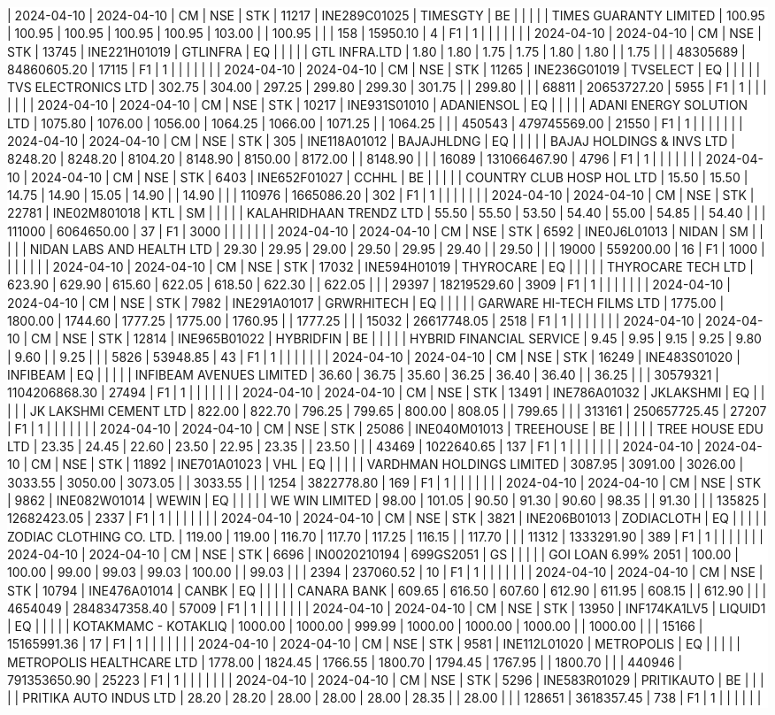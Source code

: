 | 2024-04-10 | 2024-04-10 | CM | NSE | STK | 11217 | INE289C01025 | TIMESGTY | BE |  |  |  |  | TIMES GUARANTY LIMITED | 100.95 | 100.95 | 100.95 | 100.95 | 100.95 | 103.00 |  | 100.95 |  |  | 158 | 15950.10 | 4 | F1 | 1 |  |  |  |  |  |
| 2024-04-10 | 2024-04-10 | CM | NSE | STK | 13745 | INE221H01019 | GTLINFRA | EQ |  |  |  |  | GTL INFRA.LTD | 1.80 | 1.80 | 1.75 | 1.75 | 1.80 | 1.80 |  | 1.75 |  |  | 48305689 | 84860605.20 | 17115 | F1 | 1 |  |  |  |  |  |
| 2024-04-10 | 2024-04-10 | CM | NSE | STK | 11265 | INE236G01019 | TVSELECT | EQ |  |  |  |  | TVS ELECTRONICS LTD | 302.75 | 304.00 | 297.25 | 299.80 | 299.30 | 301.75 |  | 299.80 |  |  | 68811 | 20653727.20 | 5955 | F1 | 1 |  |  |  |  |  |
| 2024-04-10 | 2024-04-10 | CM | NSE | STK | 10217 | INE931S01010 | ADANIENSOL | EQ |  |  |  |  | ADANI ENERGY SOLUTION LTD | 1075.80 | 1076.00 | 1056.00 | 1064.25 | 1066.00 | 1071.25 |  | 1064.25 |  |  | 450543 | 479745569.00 | 21550 | F1 | 1 |  |  |  |  |  |
| 2024-04-10 | 2024-04-10 | CM | NSE | STK | 305 | INE118A01012 | BAJAJHLDNG | EQ |  |  |  |  | BAJAJ HOLDINGS & INVS LTD | 8248.20 | 8248.20 | 8104.20 | 8148.90 | 8150.00 | 8172.00 |  | 8148.90 |  |  | 16089 | 131066467.90 | 4796 | F1 | 1 |  |  |  |  |  |
| 2024-04-10 | 2024-04-10 | CM | NSE | STK | 6403 | INE652F01027 | CCHHL | BE |  |  |  |  | COUNTRY CLUB HOSP HOL LTD | 15.50 | 15.50 | 14.75 | 14.90 | 15.05 | 14.90 |  | 14.90 |  |  | 110976 | 1665086.20 | 302 | F1 | 1 |  |  |  |  |  |
| 2024-04-10 | 2024-04-10 | CM | NSE | STK | 22781 | INE02M801018 | KTL | SM |  |  |  |  | KALAHRIDHAAN TRENDZ LTD | 55.50 | 55.50 | 53.50 | 54.40 | 55.00 | 54.85 |  | 54.40 |  |  | 111000 | 6064650.00 | 37 | F1 | 3000 |  |  |  |  |  |
| 2024-04-10 | 2024-04-10 | CM | NSE | STK | 6592 | INE0J6L01013 | NIDAN | SM |  |  |  |  | NIDAN LABS AND HEALTH LTD | 29.30 | 29.95 | 29.00 | 29.50 | 29.95 | 29.40 |  | 29.50 |  |  | 19000 | 559200.00 | 16 | F1 | 1000 |  |  |  |  |  |
| 2024-04-10 | 2024-04-10 | CM | NSE | STK | 17032 | INE594H01019 | THYROCARE | EQ |  |  |  |  | THYROCARE TECH LTD | 623.90 | 629.90 | 615.60 | 622.05 | 618.50 | 622.30 |  | 622.05 |  |  | 29397 | 18219529.60 | 3909 | F1 | 1 |  |  |  |  |  |
| 2024-04-10 | 2024-04-10 | CM | NSE | STK | 7982 | INE291A01017 | GRWRHITECH | EQ |  |  |  |  | GARWARE HI-TECH FILMS LTD | 1775.00 | 1800.00 | 1744.60 | 1777.25 | 1775.00 | 1760.95 |  | 1777.25 |  |  | 15032 | 26617748.05 | 2518 | F1 | 1 |  |  |  |  |  |
| 2024-04-10 | 2024-04-10 | CM | NSE | STK | 12814 | INE965B01022 | HYBRIDFIN | BE |  |  |  |  | HYBRID FINANCIAL SERVICE | 9.45 | 9.95 | 9.15 | 9.25 | 9.80 | 9.60 |  | 9.25 |  |  | 5826 | 53948.85 | 43 | F1 | 1 |  |  |  |  |  |
| 2024-04-10 | 2024-04-10 | CM | NSE | STK | 16249 | INE483S01020 | INFIBEAM | EQ |  |  |  |  | INFIBEAM AVENUES LIMITED | 36.60 | 36.75 | 35.60 | 36.25 | 36.40 | 36.40 |  | 36.25 |  |  | 30579321 | 1104206868.30 | 27494 | F1 | 1 |  |  |  |  |  |
| 2024-04-10 | 2024-04-10 | CM | NSE | STK | 13491 | INE786A01032 | JKLAKSHMI | EQ |  |  |  |  | JK LAKSHMI CEMENT LTD | 822.00 | 822.70 | 796.25 | 799.65 | 800.00 | 808.05 |  | 799.65 |  |  | 313161 | 250657725.45 | 27207 | F1 | 1 |  |  |  |  |  |
| 2024-04-10 | 2024-04-10 | CM | NSE | STK | 25086 | INE040M01013 | TREEHOUSE | BE |  |  |  |  | TREE HOUSE EDU LTD | 23.35 | 24.45 | 22.60 | 23.50 | 22.95 | 23.35 |  | 23.50 |  |  | 43469 | 1022640.65 | 137 | F1 | 1 |  |  |  |  |  |
| 2024-04-10 | 2024-04-10 | CM | NSE | STK | 11892 | INE701A01023 | VHL | EQ |  |  |  |  | VARDHMAN HOLDINGS LIMITED | 3087.95 | 3091.00 | 3026.00 | 3033.55 | 3050.00 | 3073.05 |  | 3033.55 |  |  | 1254 | 3822778.80 | 169 | F1 | 1 |  |  |  |  |  |
| 2024-04-10 | 2024-04-10 | CM | NSE | STK | 9862 | INE082W01014 | WEWIN | EQ |  |  |  |  | WE WIN LIMITED | 98.00 | 101.05 | 90.50 | 91.30 | 90.60 | 98.35 |  | 91.30 |  |  | 135825 | 12682423.05 | 2337 | F1 | 1 |  |  |  |  |  |
| 2024-04-10 | 2024-04-10 | CM | NSE | STK | 3821 | INE206B01013 | ZODIACLOTH | EQ |  |  |  |  | ZODIAC CLOTHING CO. LTD. | 119.00 | 119.00 | 116.70 | 117.70 | 117.25 | 116.15 |  | 117.70 |  |  | 11312 | 1333291.90 | 389 | F1 | 1 |  |  |  |  |  |
| 2024-04-10 | 2024-04-10 | CM | NSE | STK | 6696 | IN0020210194 | 699GS2051 | GS |  |  |  |  | GOI LOAN  6.99% 2051 | 100.00 | 100.00 | 99.00 | 99.03 | 99.03 | 100.00 |  | 99.03 |  |  | 2394 | 237060.52 | 10 | F1 | 1 |  |  |  |  |  |
| 2024-04-10 | 2024-04-10 | CM | NSE | STK | 10794 | INE476A01014 | CANBK | EQ |  |  |  |  | CANARA BANK | 609.65 | 616.50 | 607.60 | 612.90 | 611.95 | 608.15 |  | 612.90 |  |  | 4654049 | 2848347358.40 | 57009 | F1 | 1 |  |  |  |  |  |
| 2024-04-10 | 2024-04-10 | CM | NSE | STK | 13950 | INF174KA1LV5 | LIQUID1 | EQ |  |  |  |  | KOTAKMAMC - KOTAKLIQ | 1000.00 | 1000.00 | 999.99 | 1000.00 | 1000.00 | 1000.00 |  | 1000.00 |  |  | 15166 | 15165991.36 | 17 | F1 | 1 |  |  |  |  |  |
| 2024-04-10 | 2024-04-10 | CM | NSE | STK | 9581 | INE112L01020 | METROPOLIS | EQ |  |  |  |  | METROPOLIS HEALTHCARE LTD | 1778.00 | 1824.45 | 1766.55 | 1800.70 | 1794.45 | 1767.95 |  | 1800.70 |  |  | 440946 | 791353650.90 | 25223 | F1 | 1 |  |  |  |  |  |
| 2024-04-10 | 2024-04-10 | CM | NSE | STK | 5296 | INE583R01029 | PRITIKAUTO | BE |  |  |  |  | PRITIKA AUTO INDUS LTD | 28.20 | 28.20 | 28.00 | 28.00 | 28.00 | 28.35 |  | 28.00 |  |  | 128651 | 3618357.45 | 738 | F1 | 1 |  |  |  |  |  |
